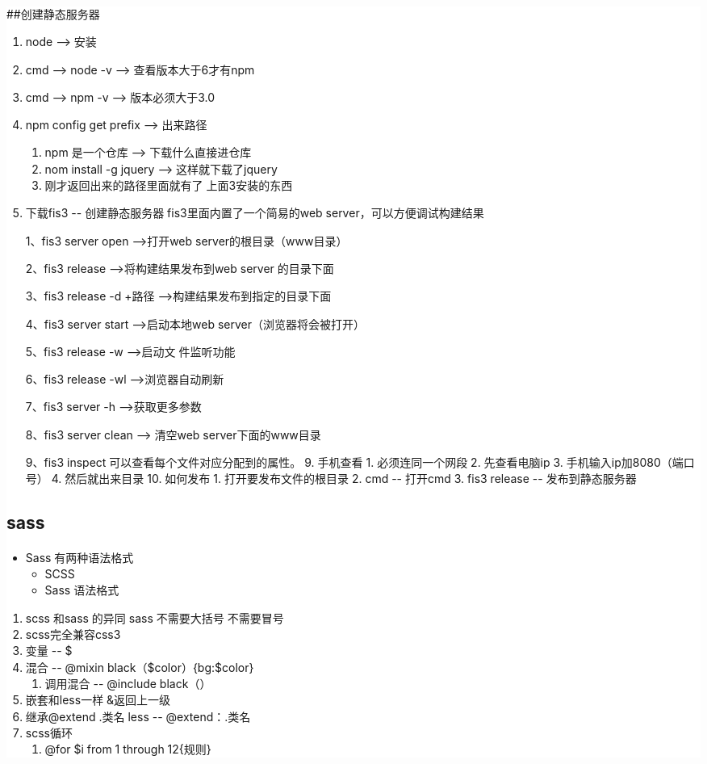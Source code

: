 




##创建静态服务器
1. node --> 安装
2. cmd --> node -v  --> 查看版本大于6才有npm
3. cmd --> npm -v  --> 版本必须大于3.0
4. npm config get prefix --> 出来路径
	1. npm 是一个仓库 --> 下载什么直接进仓库
	2. nom install -g jquery --> 这样就下载了jquery
	3. 刚才返回出来的路径里面就有了 上面3安装的东西
5. 下载fis3 -- 创建静态服务器
	fis3里面内置了一个简易的web server，可以方便调试构建结果

	1、fis3 server open -->打开web server的根目录（www目录）

	2、fis3 release   -->将构建结果发布到web server 的目录下面

	3、fis3 release -d +路径  -->构建结果发布到指定的目录下面

	4、fis3 server  start   -->启动本地web server（浏览器将会被打开）

	5、fis3 release -w   -->启动文	件监听功能

	6、fis3 release -wl   -->浏览器自动刷新

	7、fis3 server -h  -->获取更多参数

	8、fis3 server clean  --> 清空web server下面的www目录

	9、fis3 inspect 可以查看每个文件对应分配到的属性。
	9. 手机查看
		1. 必须连同一个网段
		2. 先查看电脑ip
		3. 手机输入ip加8080（端口号）
		4. 然后就出来目录 
	10. 如何发布
		1. 打开要发布文件的根目录
		2. cmd -- 打开cmd
		3. fis3 release -- 发布到静态服务器

## sass
* Sass 有两种语法格式
	* SCSS
	* Sass 语法格式
1. scss 和sass 的异同 sass 不需要大括号 不需要冒号
2. scss完全兼容css3
3. 变量 -- $
4. 混合 -- @mixin black（$color）{bg:$color}
	1. 调用混合 -- @include black（）
5. 嵌套和less一样  &返回上一级
6. 继承@extend .类名    less -- @extend：.类名
7. scss循环
	1. @for $i from 1 through 12{规则}
	
		 